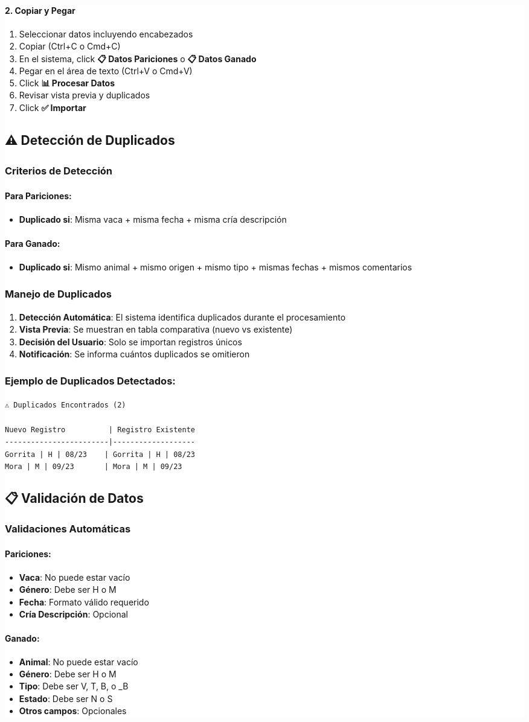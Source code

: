 #### 2. Copiar y Pegar
1. Seleccionar datos incluyendo encabezados
2. Copiar (Ctrl+C o Cmd+C)
3. En el sistema, click **📋 Datos Pariciones** o **📋 Datos Ganado**
4. Pegar en el área de texto (Ctrl+V o Cmd+V)
5. Click **📊 Procesar Datos**
6. Revisar vista previa y duplicados
7. Click **✅ Importar**

## ⚠️ Detección de Duplicados

### Criterios de Detección

#### Para Pariciones:
- **Duplicado si**: Misma vaca + misma fecha + misma cría descripción

#### Para Ganado:
- **Duplicado si**: Mismo animal + mismo origen + mismo tipo + mismas fechas + mismos comentarios

### Manejo de Duplicados
1. **Detección Automática**: El sistema identifica duplicados durante el procesamiento
2. **Vista Previa**: Se muestran en tabla comparativa (nuevo vs existente)
3. **Decisión del Usuario**: Solo se importan registros únicos
4. **Notificación**: Se informa cuántos duplicados se omitieron

### Ejemplo de Duplicados Detectados:
```
⚠️ Duplicados Encontrados (2)

Nuevo Registro          | Registro Existente
------------------------|-------------------
Gorrita | H | 08/23    | Gorrita | H | 08/23
Mora | M | 09/23       | Mora | M | 09/23
```

## 📋 Validación de Datos

### Validaciones Automáticas

#### Pariciones:
- **Vaca**: No puede estar vacío
- **Género**: Debe ser H o M
- **Fecha**: Formato válido requerido
- **Cría Descripción**: Opcional

#### Ganado:
- **Animal**: No puede estar vacío
- **Género**: Debe ser H o M
- **Tipo**: Debe ser V, T, B, o _B
- **Estado**: Debe ser N o S
- **Otros campos**: Opcionales
